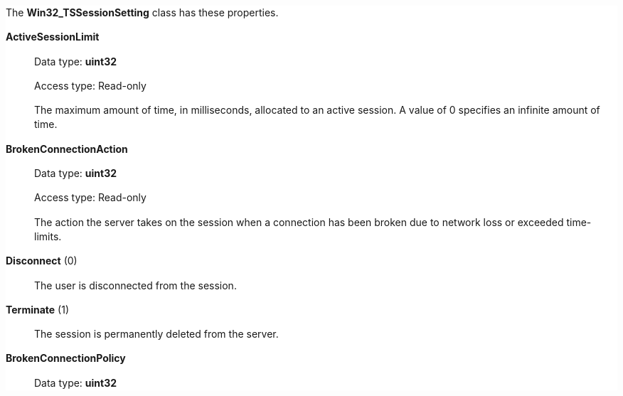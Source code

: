 The **Win32\_TSSessionSetting** class has these properties.

<dl> <dt>

**ActiveSessionLimit**
</dt> <dd> <dl> <dt>

Data type: **uint32**
</dt> <dt>

Access type: Read-only
</dt> </dl>

The maximum amount of time, in milliseconds, allocated to an active session. A value of 0 specifies an infinite amount of time.

</dd> <dt>

**BrokenConnectionAction**
</dt> <dd> <dl> <dt>

Data type: **uint32**
</dt> <dt>

Access type: Read-only
</dt> </dl>

The action the server takes on the session when a connection has been broken due to network loss or exceeded time-limits.

<dt>

<span id="Disconnect"></span><span id="disconnect"></span><span id="DISCONNECT"></span>

<span id="Disconnect"></span><span id="disconnect"></span><span id="DISCONNECT"></span>**Disconnect** (0)


</dt> <dd>

The user is disconnected from the session.

</dd> <dt>

<span id="Terminate"></span><span id="terminate"></span><span id="TERMINATE"></span>

<span id="Terminate"></span><span id="terminate"></span><span id="TERMINATE"></span>**Terminate** (1)


</dt> <dd>

The session is permanently deleted from the server.

</dd> </dl>

</dd> <dt>

**BrokenConnectionPolicy**
</dt> <dd> <dl> <dt>

Data type: **uint32**
</dt> <dt>
